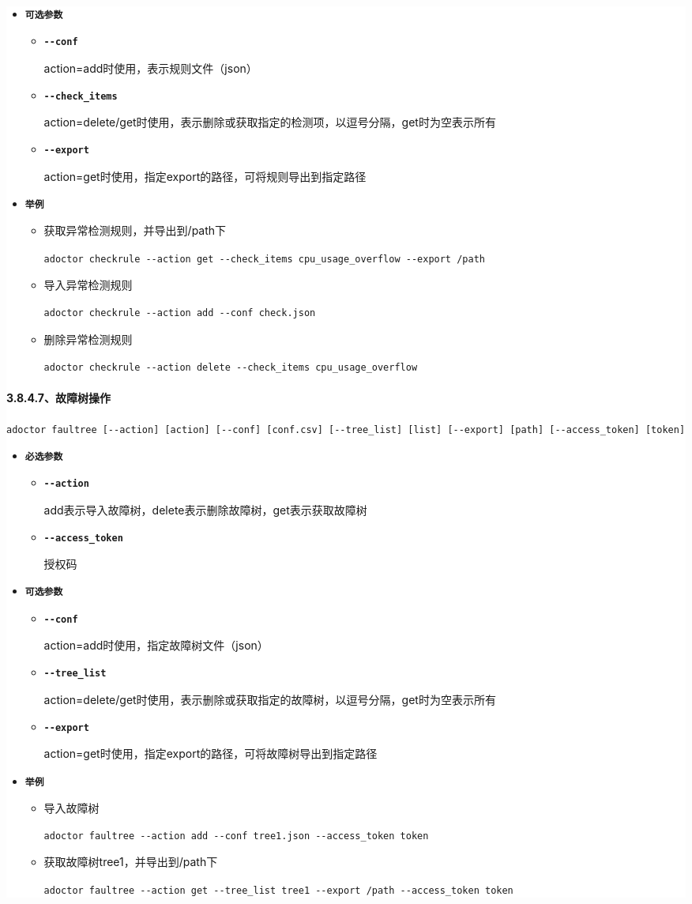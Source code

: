 * **`可选参数`**

  * **`--conf`**

    action=add时使用，表示规则文件（json）

  * **`--check_items`**

    action=delete/get时使用，表示删除或获取指定的检测项，以逗号分隔，get时为空表示所有

  * **`--export`**

    action=get时使用，指定export的路径，可将规则导出到指定路径

* **`举例`**

  * 获取异常检测规则，并导出到/path下

    `adoctor checkrule --action get --check_items cpu_usage_overflow --export /path`

  * 导入异常检测规则

    `adoctor checkrule --action add --conf check.json`
    
   * 删除异常检测规则
  
     `adoctor checkrule --action delete --check_items cpu_usage_overflow`

#### 3.8.4.7、故障树操作

`adoctor faultree [--action] [action] [--conf] [conf.csv] [--tree_list] [list] [--export] [path] [--access_token] [token]`

* **`必选参数`**

  * **`--action`**

    add表示导入故障树，delete表示删除故障树，get表示获取故障树
  * **`--access_token`**
    
    授权码
  
* **`可选参数`**

  * **`--conf`**

    action=add时使用，指定故障树文件（json）
    
  * **`--tree_list`**

    action=delete/get时使用，表示删除或获取指定的故障树，以逗号分隔，get时为空表示所有

  * **`--export`**

      action=get时使用，指定export的路径，可将故障树导出到指定路径

* **`举例`**

  * 导入故障树

    `adoctor faultree --action add --conf tree1.json --access_token token`

  * 获取故障树tree1，并导出到/path下

    `adoctor faultree --action get --tree_list tree1 --export /path --access_token token`
    
